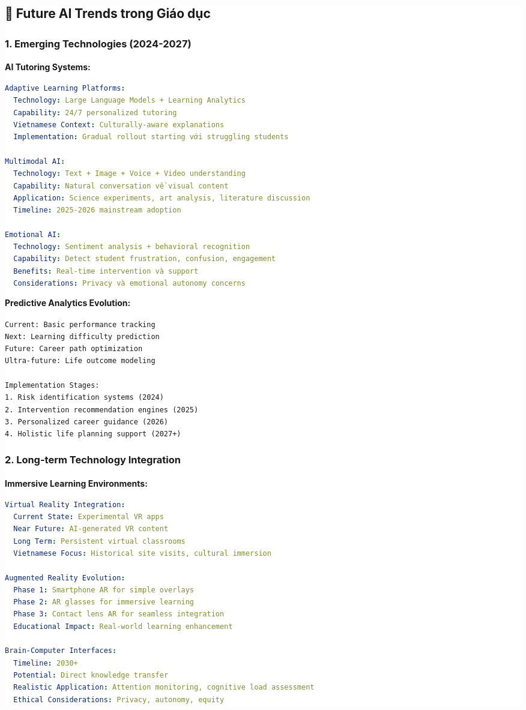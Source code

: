 ## 🔮 Future AI Trends trong Giáo dục

### 1. Emerging Technologies (2024-2027)

**AI Tutoring Systems:**
```yaml
Adaptive Learning Platforms:
  Technology: Large Language Models + Learning Analytics
  Capability: 24/7 personalized tutoring
  Vietnamese Context: Culturally-aware explanations
  Implementation: Gradual rollout starting với struggling students

Multimodal AI:
  Technology: Text + Image + Voice + Video understanding
  Capability: Natural conversation về visual content
  Application: Science experiments, art analysis, literature discussion
  Timeline: 2025-2026 mainstream adoption

Emotional AI:
  Technology: Sentiment analysis + behavioral recognition
  Capability: Detect student frustration, confusion, engagement
  Benefits: Real-time intervention và support
  Considerations: Privacy và emotional autonomy concerns
```

**Predictive Analytics Evolution:**
```
Current: Basic performance tracking
Next: Learning difficulty prediction
Future: Career path optimization
Ultra-future: Life outcome modeling

Implementation Stages:
1. Risk identification systems (2024)
2. Intervention recommendation engines (2025)
3. Personalized career guidance (2026)
4. Holistic life planning support (2027+)
```

### 2. Long-term Technology Integration

**Immersive Learning Environments:**
```yaml
Virtual Reality Integration:
  Current State: Experimental VR apps
  Near Future: AI-generated VR content
  Long Term: Persistent virtual classrooms
  Vietnamese Focus: Historical site visits, cultural immersion

Augmented Reality Evolution:
  Phase 1: Smartphone AR for simple overlays
  Phase 2: AR glasses for immersive learning
  Phase 3: Contact lens AR for seamless integration
  Educational Impact: Real-world learning enhancement

Brain-Computer Interfaces:
  Timeline: 2030+
  Potential: Direct knowledge transfer
  Realistic Application: Attention monitoring, cognitive load assessment
  Ethical Considerations: Privacy, autonomy, equity
```
